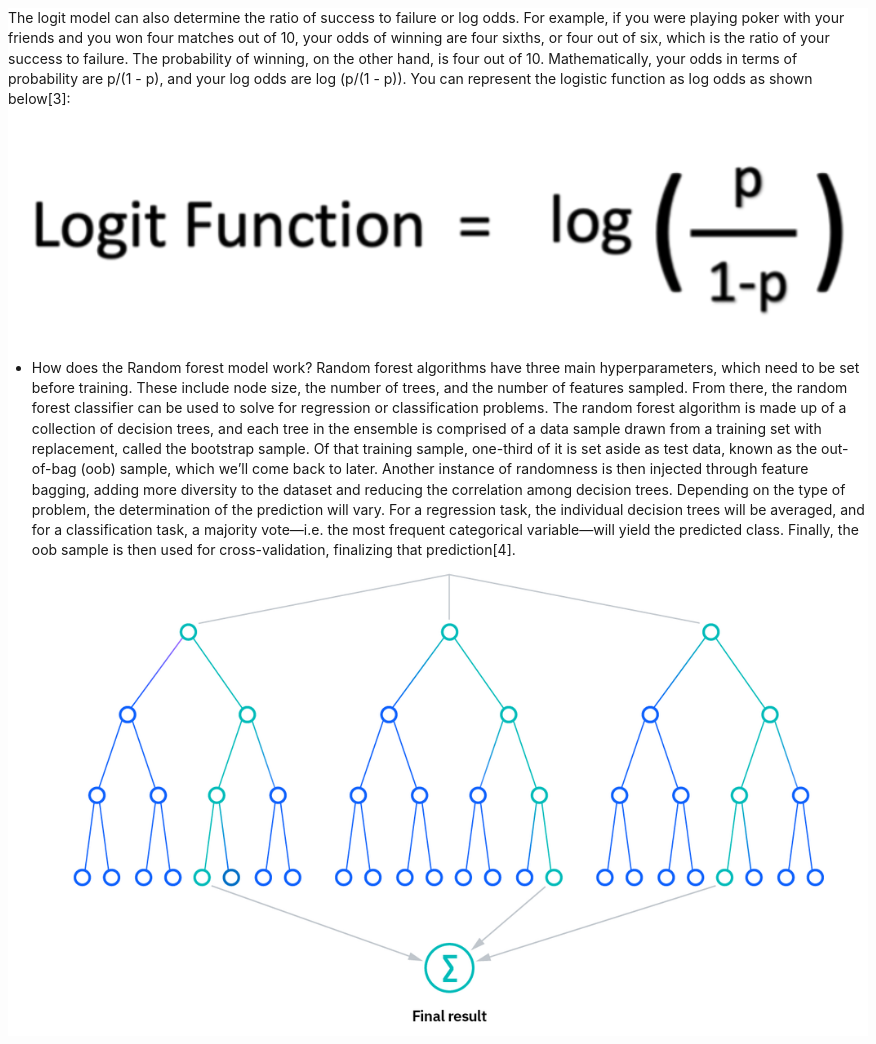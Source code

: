 The logit model can also determine the ratio of success to failure or log odds. For example, if you were playing poker with your friends and you won four matches out of 10, your odds of winning are four sixths, or four out of six, which is the ratio of your success to failure. The probability of winning, on the other hand, is four out of 10.
Mathematically, your odds in terms of probability are p/(1 - p), and your log odds are log (p/(1 - p)). You can represent the logistic function as log odds as shown below[3]:
![alt text](image-6.png)

- How does the Random forest model work?
Random forest algorithms have three main hyperparameters, which need to be set before training. These include node size, the number of trees, and the number of features sampled. From there, the random forest classifier can be used to solve for regression or classification problems.
The random forest algorithm is made up of a collection of decision trees, and each tree in the ensemble is comprised of a data sample drawn from a training set with replacement, called the bootstrap sample. Of that training sample, one-third of it is set aside as test data, known as the out-of-bag (oob) sample, which we’ll come back to later. Another instance of randomness is then injected through feature bagging, adding more diversity to the dataset and reducing the correlation among decision trees. Depending on the type of problem, the determination of the prediction will vary. For a regression task, the individual decision trees will be averaged, and for a classification task, a majority vote—i.e. the most frequent categorical variable—will yield the predicted class. Finally, the oob sample is then used for cross-validation, finalizing that prediction[4].
![alt text](image-7.png)

